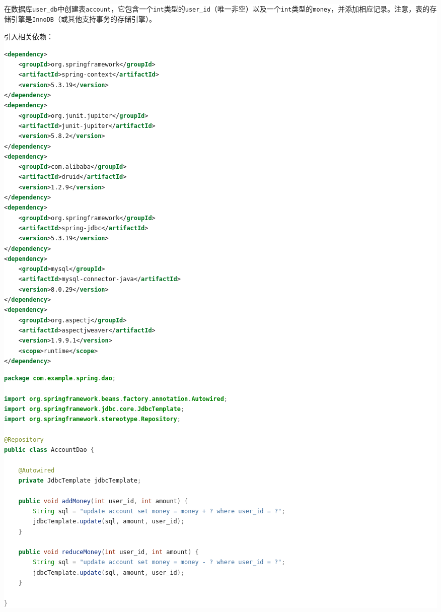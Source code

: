 在数据库`user_db`中创建表`account`，它包含一个`int`类型的`user_id`（唯一非空）以及一个`int`类型的`money`，并添加相应记录。注意，表的存储引擎是`InnoDB`（或其他支持事务的存储引擎）。

引入相关依赖：

```xml
<dependency>
    <groupId>org.springframework</groupId>
    <artifactId>spring-context</artifactId>
    <version>5.3.19</version>
</dependency>
<dependency>
    <groupId>org.junit.jupiter</groupId>
    <artifactId>junit-jupiter</artifactId>
    <version>5.8.2</version>
</dependency>
<dependency>
    <groupId>com.alibaba</groupId>
    <artifactId>druid</artifactId>
    <version>1.2.9</version>
</dependency>
<dependency>
    <groupId>org.springframework</groupId>
    <artifactId>spring-jdbc</artifactId>
    <version>5.3.19</version>
</dependency>
<dependency>
    <groupId>mysql</groupId>
    <artifactId>mysql-connector-java</artifactId>
    <version>8.0.29</version>
</dependency>
<dependency>
    <groupId>org.aspectj</groupId>
    <artifactId>aspectjweaver</artifactId>
    <version>1.9.9.1</version>
    <scope>runtime</scope>
</dependency>
```

```java
package com.example.spring.dao;

import org.springframework.beans.factory.annotation.Autowired;
import org.springframework.jdbc.core.JdbcTemplate;
import org.springframework.stereotype.Repository;

@Repository
public class AccountDao {

    @Autowired
    private JdbcTemplate jdbcTemplate;

    public void addMoney(int user_id, int amount) {
        String sql = "update account set money = money + ? where user_id = ?";
        jdbcTemplate.update(sql, amount, user_id);
    }

    public void reduceMoney(int user_id, int amount) {
        String sql = "update account set money = money - ? where user_id = ?";
        jdbcTemplate.update(sql, amount, user_id);
    }

}
```
